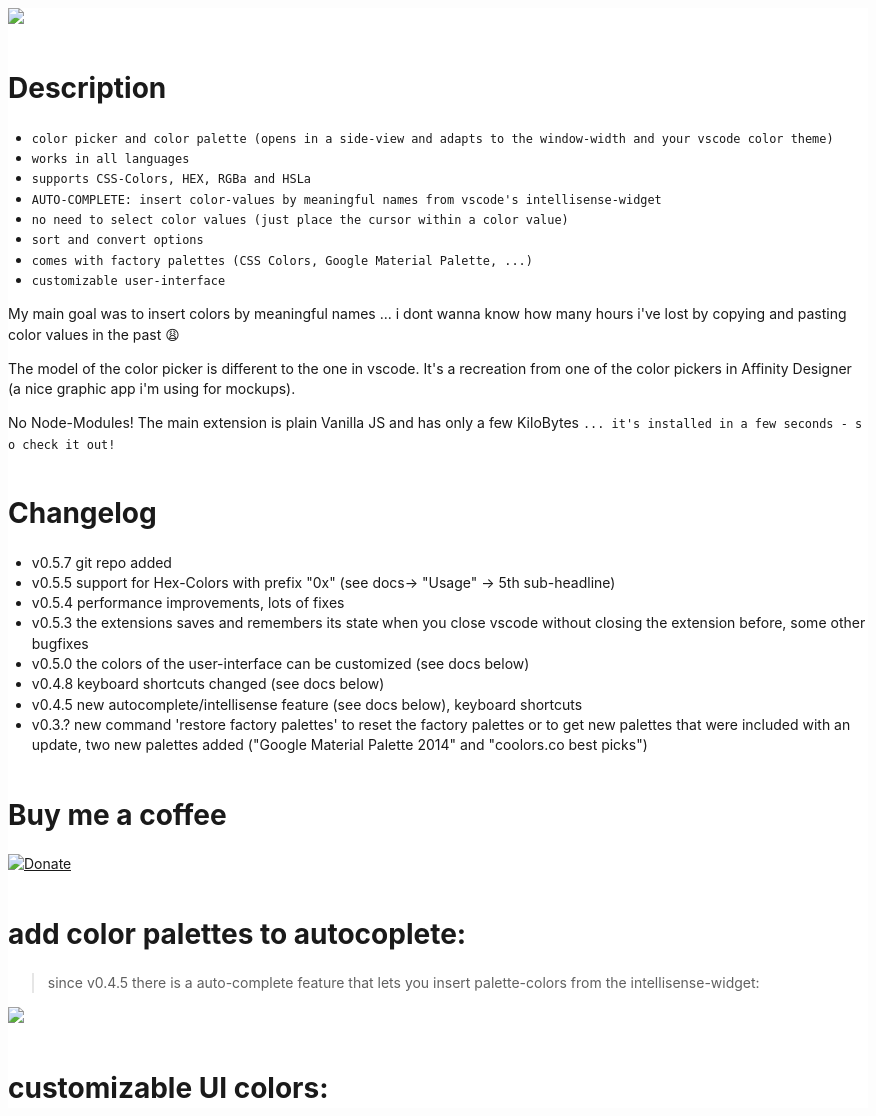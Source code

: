 ![](https://www.dropbox.com/s/scoon50tx1d2sap/color_manager_demo.gif?raw=1)

# Description

- `color picker and color palette (opens in a side-view and adapts to the window-width and your vscode color theme)`
- `works in all languages`	
- `supports CSS-Colors, HEX, RGBa and HSLa`
- `AUTO-COMPLETE: insert color-values by meaningful names from vscode's intellisense-widget`
- `no need to select color values (just place the cursor within a color value)`
- `sort and convert options`
- `comes with factory palettes (CSS Colors, Google Material Palette, ...)`
- `customizable user-interface`

My main goal was to insert colors by meaningful names ... i dont wanna know how many hours i've lost by copying and pasting color values in the past 😩

The model of the color picker is different to the one in vscode. It's a recreation from one of the color pickers in Affinity Designer (a nice graphic app i'm using for mockups).

No Node-Modules! The main extension is plain Vanilla JS and has only a few KiloBytes `... it's installed in a few seconds - so check it out!`

# Changelog

- v0.5.7 git repo added
- v0.5.5 support for Hex-Colors with prefix "0x" (see docs-> "Usage" -> 5th sub-headline)
- v0.5.4 performance improvements, lots of fixes
- v0.5.3 the extensions saves and remembers its state when you close vscode without closing the extension before, some other bugfixes
- v0.5.0 the colors of the user-interface can be customized (see docs below)
- v0.4.8 keyboard shortcuts changed (see docs below)
- v0.4.5 new autocomplete/intellisense feature (see docs below), keyboard shortcuts
- v0.3.? new command 'restore factory palettes' to reset the factory palettes or to get new palettes that were included with an update, two new palettes added ("Google Material Palette 2014" and "coolors.co best picks")

# Buy me a coffee
[![Donate](https://img.shields.io/badge/Donate-PayPal-green.svg)](https://paypal.me/royaction)


# add color palettes to autocoplete:

> since v0.4.5 there is a auto-complete feature that lets you insert palette-colors from the intellisense-widget:

![](https://www.dropbox.com/s/ril3t7p0x5mexqg/color_manager_autocomplete.png?raw=1)

# customizable UI colors: 
